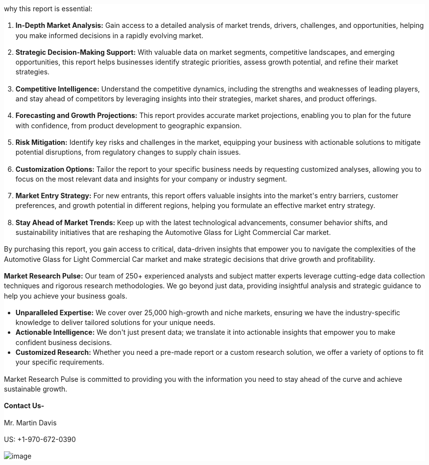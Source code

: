 why this report is essential:</p><ol><li><p><strong>In-Depth Market Analysis:</strong> Gain access to a detailed analysis of market trends, drivers, challenges, and opportunities, helping you make informed decisions in a rapidly evolving market.</p></li><li><p><strong>Strategic Decision-Making Support:</strong> With valuable data on market segments, competitive landscapes, and emerging opportunities, this report helps businesses identify strategic priorities, assess growth potential, and refine their market strategies.</p></li><li><p><strong>Competitive Intelligence:</strong> Understand the competitive dynamics, including the strengths and weaknesses of leading players, and stay ahead of competitors by leveraging insights into their strategies, market shares, and product offerings.</p></li><li><p><strong>Forecasting and Growth Projections:</strong> This report provides accurate market projections, enabling you to plan for the future with confidence, from product development to geographic expansion.</p></li><li><p><strong>Risk Mitigation:</strong> Identify key risks and challenges in the market, equipping your business with actionable solutions to mitigate potential disruptions, from regulatory changes to supply chain issues.</p></li><li><p><strong>Customization Options:</strong> Tailor the report to your specific business needs by requesting customized analyses, allowing you to focus on the most relevant data and insights for your company or industry segment.</p></li><li><p><strong>Market Entry Strategy:</strong> For new entrants, this report offers valuable insights into the market's entry barriers, customer preferences, and growth potential in different regions, helping you formulate an effective market entry strategy.</p></li><li><p><strong>Stay Ahead of Market Trends:</strong> Keep up with the latest technological advancements, consumer behavior shifts, and sustainability initiatives that are reshaping the Automotive Glass for Light Commercial Car market.</p></li></ol><p>By purchasing this report, you gain access to critical, data-driven insights that empower you to navigate the complexities of the Automotive Glass for Light Commercial Car market and make strategic decisions that drive growth and profitability.</p><p><strong>Market Research Pulse:</strong>&nbsp;Our team of 250+ experienced analysts and subject matter experts leverage cutting-edge data collection techniques and rigorous research methodologies. We go beyond just data, providing insightful analysis and strategic guidance to help you achieve your business goals.</p><ul><li><strong>Unparalleled Expertise:</strong>&nbsp;We cover over 25,000 high-growth and niche markets, ensuring we have the industry-specific knowledge to deliver tailored solutions for your unique needs.</li><li><strong>Actionable Intelligence:</strong>&nbsp;We don't just present data; we translate it into actionable insights that empower you to make confident business decisions.</li><li><strong>Customized Research:</strong>&nbsp;Whether you need a pre-made report or a custom research solution, we offer a variety of options to fit your specific requirements.</li></ul><p>Market Research Pulse is committed to providing you with the information you need to stay ahead of the curve and achieve sustainable growth.</p><p><strong>Contact Us-</strong></p><p>Mr. Martin Davis</p><p>US: +1-970-672-0390</p>
![image](https://github.com/user-attachments/assets/e6a354ee-dd13-40e4-b781-b57e444ace83)
